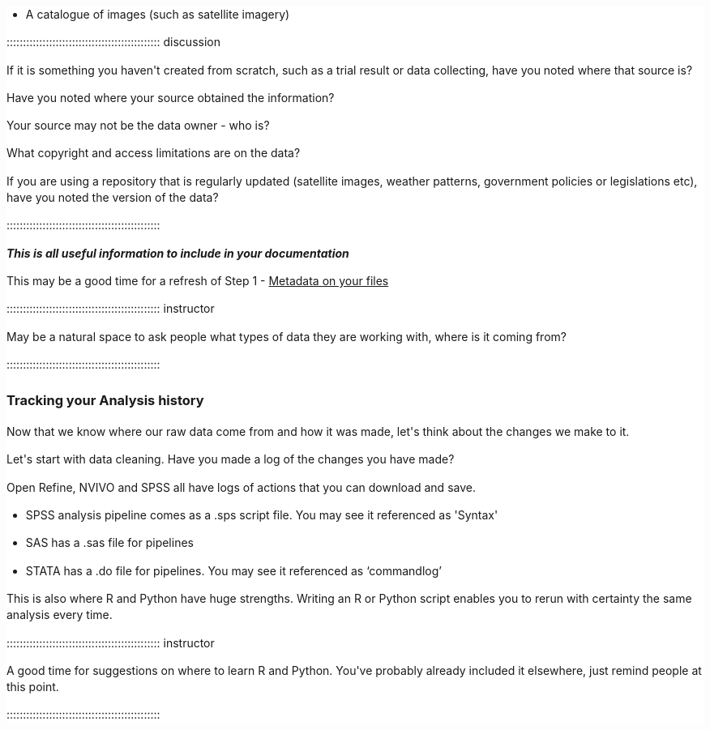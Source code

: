 - A catalogue of images (such as satellite imagery)

::::::::::::::::::::::::::::::::::::::::::::::: discussion

If it is something you haven't created from scratch, such as a trial result or data collecting, have you noted where that source is? 

Have you noted where your source obtained the information?

Your source may not be the data owner - who is?

What copyright and access limitations are on the data?

If you are using a repository that is regularly updated (satellite images, weather patterns, government policies or legislations etc), have you noted the version of the data?

::::::::::::::::::::::::::::::::::::::::::::::: 

***This is all useful information to include in your documentation***


This may be a good time for a refresh of Step 1 - [Metadata on your files](https://amandamiotto.github.io/ReproducibleResearch/instructor/step1Folders.html#metadata-of-your-files)

::::::::::::::::::::::::::::::::::::::::::::::: instructor

May be a natural space to ask people what types of data they are working with, where is it coming from?

::::::::::::::::::::::::::::::::::::::::::::::: 





### Tracking your Analysis history

Now that we know where our raw data come from and how it was made, let's think about the changes we make to it.

Let's start with data cleaning. Have you made a log of the changes you have made?

Open Refine, NVIVO and SPSS all have logs of actions that you can download and save.


 - SPSS analysis pipeline comes as a .sps script file. You may see it referenced as 'Syntax'

 - SAS has a .sas file for pipelines

 - STATA has a .do file for pipelines. You may see it referenced as ‘commandlog’


This is also where R and Python have huge strengths. Writing an R or Python script enables you to rerun with certainty the same analysis every time.


::::::::::::::::::::::::::::::::::::::::::::::: instructor

A good time for suggestions on where to learn R and Python. You've probably already included it elsewhere, just remind people at this point.

::::::::::::::::::::::::::::::::::::::::::::::: 



